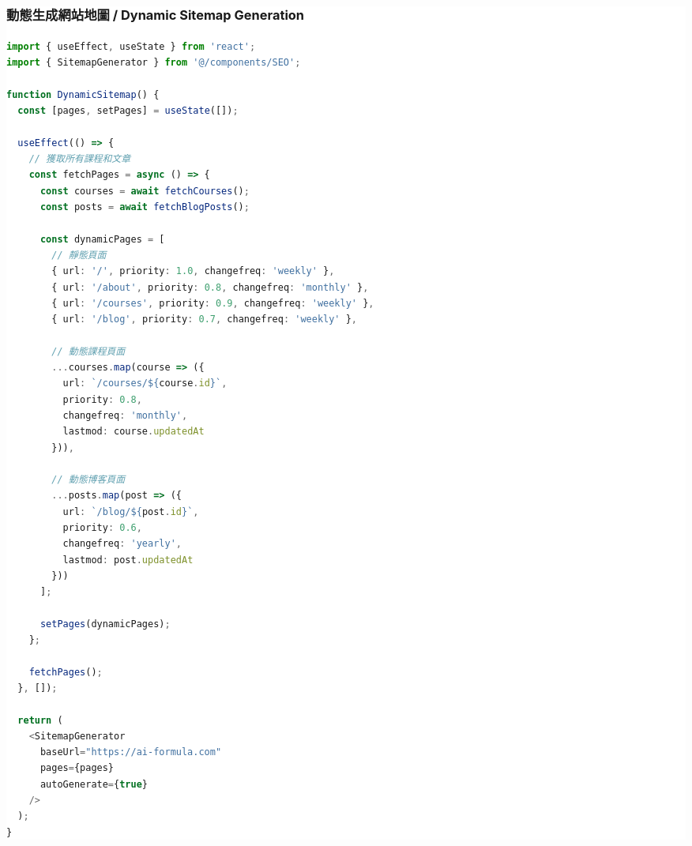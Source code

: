 ### 動態生成網站地圖 / Dynamic Sitemap Generation

```typescript
import { useEffect, useState } from 'react';
import { SitemapGenerator } from '@/components/SEO';

function DynamicSitemap() {
  const [pages, setPages] = useState([]);

  useEffect(() => {
    // 獲取所有課程和文章
    const fetchPages = async () => {
      const courses = await fetchCourses();
      const posts = await fetchBlogPosts();
      
      const dynamicPages = [
        // 靜態頁面
        { url: '/', priority: 1.0, changefreq: 'weekly' },
        { url: '/about', priority: 0.8, changefreq: 'monthly' },
        { url: '/courses', priority: 0.9, changefreq: 'weekly' },
        { url: '/blog', priority: 0.7, changefreq: 'weekly' },
        
        // 動態課程頁面
        ...courses.map(course => ({
          url: `/courses/${course.id}`,
          priority: 0.8,
          changefreq: 'monthly',
          lastmod: course.updatedAt
        })),
        
        // 動態博客頁面
        ...posts.map(post => ({
          url: `/blog/${post.id}`,
          priority: 0.6,
          changefreq: 'yearly',
          lastmod: post.updatedAt
        }))
      ];
      
      setPages(dynamicPages);
    };

    fetchPages();
  }, []);

  return (
    <SitemapGenerator
      baseUrl="https://ai-formula.com"
      pages={pages}
      autoGenerate={true}
    />
  );
}
```
